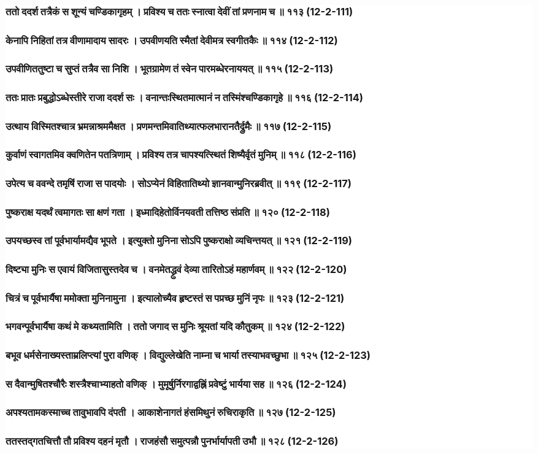 ### ततो ददर्श तत्रैकं स शून्यं चण्डिकागृहम् । प्रविश्य च ततः स्नात्वा देवीं तां प्रणनाम च ॥ ११३ (12-2-111)

### केनापि निहितां तत्र वीणामादाय सादरः । उपवीणयति स्मैतां देवीमत्र स्वगीतकैः ॥ ११४ (12-2-112)

### उपवीणिततुष्टा च सुप्तं तत्रैव सा निशि । भूतग्रामेण तं स्वेन पारमब्धेरनाययत् ॥ ११५ (12-2-113)

### ततः प्रातः प्रबुद्धोऽब्धेस्तीरे राजा ददर्श सः । वनान्तःस्थितमात्मानं न तस्मिंश्चण्डिकागृहे ॥ ११६ (12-2-114)

### उत्थाय विस्मितश्चात्र भ्रमन्नाश्रममैक्षत । प्रणमन्तमिवातिथ्यात्फलभारानतैर्द्रुमैः ॥ ११७ (12-2-115)

### कुर्वाणं स्वागतमिव क्वणितेन पतत्रिणाम् । प्रविश्य तत्र चापश्यत्स्थितं शिष्यैर्वृतं मुनिम् ॥ ११८ (12-2-116)

### उपेत्य च ववन्दे तमृषिं राजा स पादयोः । सोऽप्येनं विहितातिथ्यो ज्ञानवान्मुनिरब्रवीत् ॥ ११९ (12-2-117)

### पुष्कराक्ष यदर्थं त्वमागतः सा क्षणं गता । इध्मादिहेतोर्विनयवती तत्तिष्ठ संप्रति ॥ १२० (12-2-118)

### उपयच्छस्व तां पूर्वभार्यामद्यैव भूपते । इत्युक्तो मुनिना सोऽपि पुष्कराक्षो व्यचिन्तयत् ॥ १२१ (12-2-119)

### दिष्ट्या मुनिः स एवायं विजितासुस्तदेव च । वनमेतद्ध्रुवं देव्या तारितोऽहं महार्णवम् ॥ १२२ (12-2-120)

### चित्रं च पूर्वभार्यैषा ममोक्ता मुनिनामुना । इत्यालोच्यैव हृष्टस्तं स पप्रच्छ मुनिं नृपः ॥ १२३ (12-2-121)

### भगवन्पूर्वभार्यैषा कथं मे कथ्यतामिति । ततो जगाद स मुनिः श्रूयतां यदि कौतुकम् ॥ १२४ (12-2-122)

### बभूव धर्मसेनाख्यस्ताम्रलिप्त्यां पुरा वणिक् । विद्युल्लेखेति नाम्ना च भार्या तस्याभवच्छुभा ॥ १२५ (12-2-123)

### स दैवान्मुषितश्चौरैः शस्त्रैश्चाभ्याहतो वणिक् । मुमूर्षुर्निरगाद्वह्निं प्रवेष्टुं भार्यया सह ॥ १२६ (12-2-124)

### अपश्यतामकस्माच्च तावुभावपि दंपती । आकाशेनागतं हंसमिथुनं रुचिराकृति ॥ १२७ (12-2-125)

### ततस्तद्गतचित्तौ तौ प्रविश्य दहनं मृतौ । राजहंसौ समुत्पन्नौ पुनर्भार्यापती उभौ ॥ १२८ (12-2-126)
